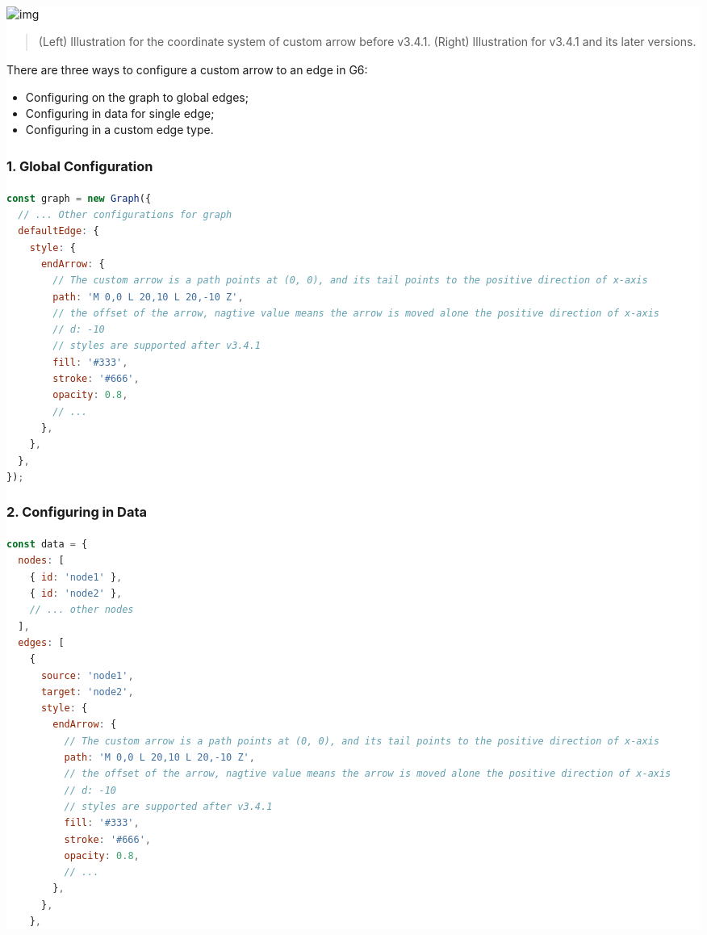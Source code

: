 <img src='https://gw.alipayobjects.com/mdn/rms_f8c6a0/afts/img/A*gN_NSqjLRo0AAAAAAAAAAABkARQnAQ' width=565 alt='img'/>

> (Left) Illustration for the coordinate system of custom arrow before v3.4.1. (Right) Illustration for v3.4.1 and its later versions.

There are three ways to configure a custom arrow to an edge in G6:

- Configuring on the graph to global edges;
- Configuring in data for single edge;
- Configuring in a custom edge type.

### 1. Global Configuration

```javascript
const graph = new Graph({
  // ... Other configurations for graph
  defaultEdge: {
    style: {
      endArrow: {
        // The custom arrow is a path points at (0, 0), and its tail points to the positive direction of x-axis
        path: 'M 0,0 L 20,10 L 20,-10 Z',
        // the offset of the arrow, nagtive value means the arrow is moved alone the positive direction of x-axis
        // d: -10
        // styles are supported after v3.4.1
        fill: '#333',
        stroke: '#666',
        opacity: 0.8,
        // ...
      },
    },
  },
});
```

### 2. Configuring in Data

```javascript
const data = {
  nodes: [
    { id: 'node1' },
    { id: 'node2' },
    // ... other nodes
  ],
  edges: [
    {
      source: 'node1',
      target: 'node2',
      style: {
        endArrow: {
          // The custom arrow is a path points at (0, 0), and its tail points to the positive direction of x-axis
          path: 'M 0,0 L 20,10 L 20,-10 Z',
          // the offset of the arrow, nagtive value means the arrow is moved alone the positive direction of x-axis
          // d: -10
          // styles are supported after v3.4.1
          fill: '#333',
          stroke: '#666',
          opacity: 0.8,
          // ...
        },
      },
    },
```